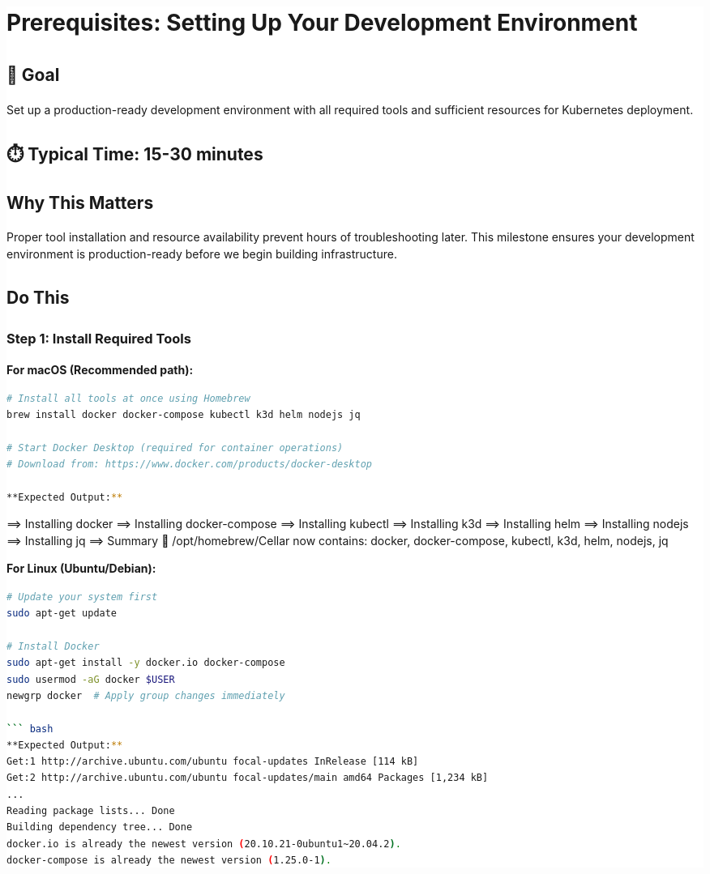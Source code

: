# Prerequisites: Setting Up Your Development Environment

## 🎯 **Goal**
Set up a production-ready development environment with all required tools and sufficient resources for Kubernetes deployment.

## ⏱️ **Typical Time: 15-30 minutes**

## Why This Matters

Proper tool installation and resource availability prevent hours of troubleshooting later. This milestone ensures your development environment is production-ready before we begin building infrastructure.

## Do This

### Step 1: Install Required Tools

**For macOS (Recommended path):**
```bash
# Install all tools at once using Homebrew
brew install docker docker-compose kubectl k3d helm nodejs jq

# Start Docker Desktop (required for container operations)
# Download from: https://www.docker.com/products/docker-desktop

**Expected Output:**
```
==> Installing docker
==> Installing docker-compose
==> Installing kubectl
==> Installing k3d
==> Installing helm
==> Installing nodejs
==> Installing jq
==> Summary
🍺  /opt/homebrew/Cellar now contains:
  docker, docker-compose, kubectl, k3d, helm, nodejs, jq
```
```

**For Linux (Ubuntu/Debian):**
```bash
# Update your system first
sudo apt-get update

# Install Docker
sudo apt-get install -y docker.io docker-compose
sudo usermod -aG docker $USER
newgrp docker  # Apply group changes immediately

``` bash
**Expected Output:**
Get:1 http://archive.ubuntu.com/ubuntu focal-updates InRelease [114 kB]
Get:2 http://archive.ubuntu.com/ubuntu focal-updates/main amd64 Packages [1,234 kB]
...
Reading package lists... Done
Building dependency tree... Done
docker.io is already the newest version (20.10.21-0ubuntu1~20.04.2).
docker-compose is already the newest version (1.25.0-1).
```
